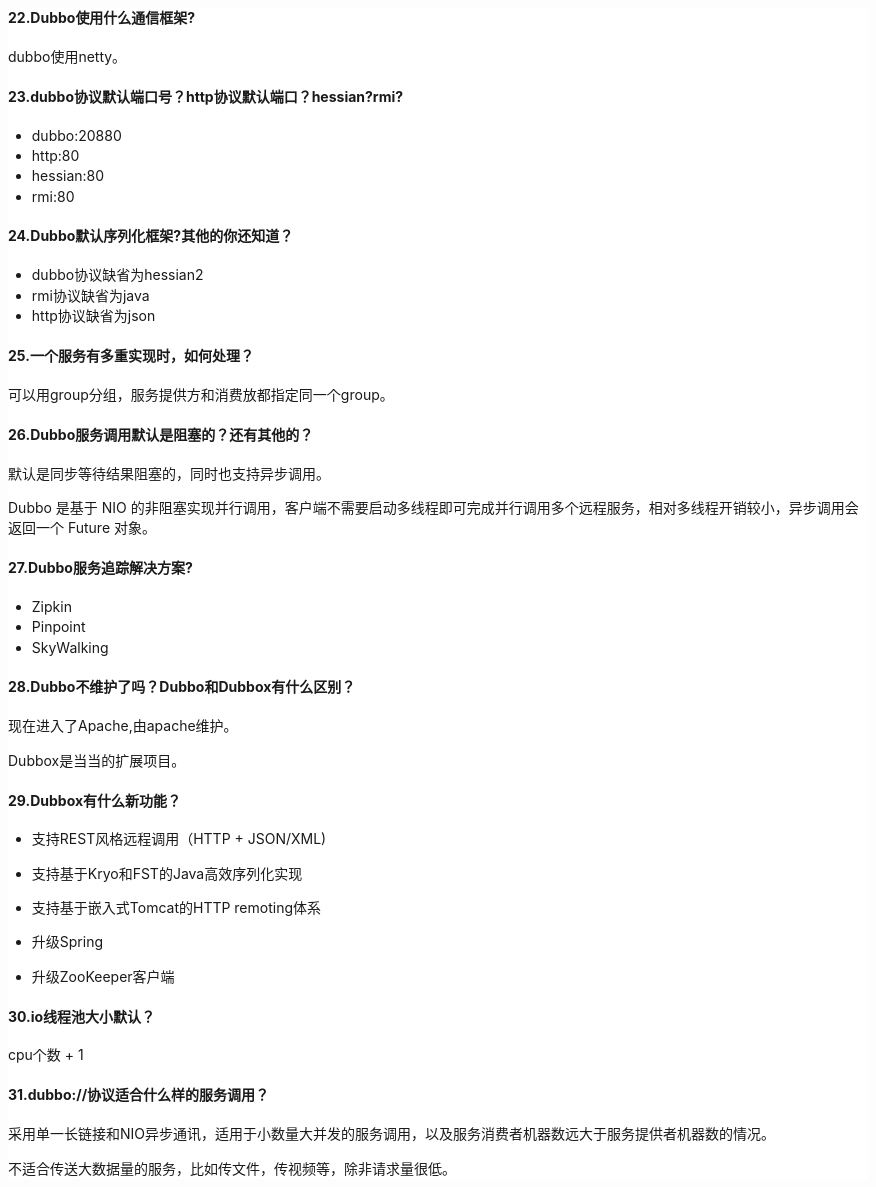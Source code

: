 #### 22.Dubbo使用什么通信框架?

dubbo使用netty。

#### 23.dubbo协议默认端口号？http协议默认端口？hessian?rmi?

- dubbo:20880
- http:80
- hessian:80
- rmi:80

#### 24.Dubbo默认序列化框架?其他的你还知道？

- dubbo协议缺省为hessian2
- rmi协议缺省为java
- http协议缺省为json

#### 25.一个服务有多重实现时，如何处理？

可以用group分组，服务提供方和消费放都指定同一个group。

#### 26.Dubbo服务调用默认是阻塞的？还有其他的？

默认是同步等待结果阻塞的，同时也支持异步调用。

Dubbo 是基于 NIO 的非阻塞实现并行调用，客户端不需要启动多线程即可完成并行调用多个远程服务，相对多线程开销较小，异步调用会返回一个 Future 对象。

#### 27.Dubbo服务追踪解决方案?

- Zipkin  
- Pinpoint
- SkyWalking

#### 28.Dubbo不维护了吗？Dubbo和Dubbox有什么区别？

现在进入了Apache,由apache维护。

Dubbox是当当的扩展项目。

#### 29.Dubbox有什么新功能？

- 支持REST风格远程调用（HTTP + JSON/XML)

- 支持基于Kryo和FST的Java高效序列化实现

- 支持基于嵌入式Tomcat的HTTP remoting体系
- 升级Spring
- 升级ZooKeeper客户端

#### 30.io线程池大小默认？

cpu个数 + 1

#### 31.dubbo://协议适合什么样的服务调用？

采用单一长链接和NIO异步通讯，适用于小数量大并发的服务调用，以及服务消费者机器数远大于服务提供者机器数的情况。

不适合传送大数据量的服务，比如传文件，传视频等，除非请求量很低。
